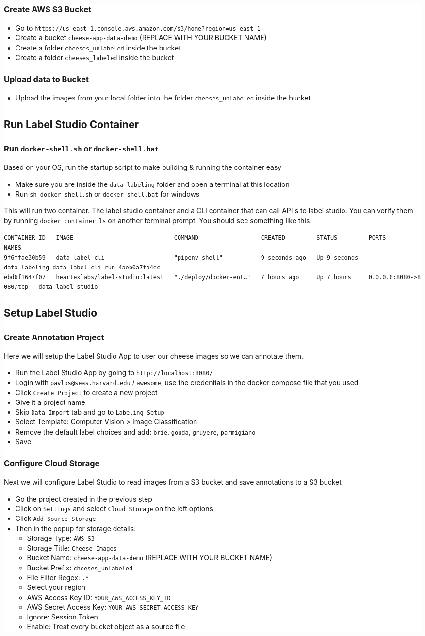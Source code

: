 ### Create AWS S3 Bucket
- Go to `https://us-east-1.console.aws.amazon.com/s3/home?region=us-east-1`
- Create a bucket `cheese-app-data-demo` (REPLACE WITH YOUR BUCKET NAME)
- Create a folder `cheeses_unlabeled` inside the bucket
- Create a folder `cheeses_labeled` inside the bucket

### Upload data to Bucket
- Upload the images from your local folder into the folder `cheeses_unlabeled` inside the bucket

## Run Label Studio Container

### Run `docker-shell.sh` or `docker-shell.bat`
Based on your OS, run the startup script to make building & running the container easy

- Make sure you are inside the `data-labeling` folder and open a terminal at this location
- Run `sh docker-shell.sh` or `docker-shell.bat` for windows

This will run two container. The label studio container and a CLI container that can call API's to label studio. You can verify them by running `docker container ls` on another terminal prompt. You should see something like this:
```
CONTAINER ID   IMAGE                             COMMAND                  CREATED         STATUS         PORTS                    NAMES
9f6ffae30b59   data-label-cli                    "pipenv shell"           9 seconds ago   Up 9 seconds                            data-labeling-data-label-cli-run-4aeb0a7fa4ec
ebd6f1647f07   heartexlabs/label-studio:latest   "./deploy/docker-ent…"   7 hours ago     Up 7 hours     0.0.0.0:8080->8080/tcp   data-label-studio

```



## Setup Label Studio

### Create Annotation Project
Here we will setup the Label Studio App to user our cheese images so we can annotate them. 
- Run the Label Studio App by going to `http://localhost:8080/`
- Login with `pavlos@seas.harvard.edu` / `awesome`, use the credentials in the docker compose file that you used
- Click `Create Project` to create a new project
- Give it a project name
- Skip `Data Import` tab and go to `Labeling Setup`
- Select Template: Computer Vision > Image Classification
- Remove the default label choices and add: `brie`, `gouda`, `gruyere`, `parmigiano`
- Save

### Configure Cloud Storage
Next we will configure Label Studio to read images from a S3 bucket and save annotations to a S3 bucket
- Go the project created in the previous step
- Click on `Settings` and select `Cloud Storage` on the left options
- Click `Add Source Storage`
- Then in the popup for storage details:
    - Storage Type: `AWS S3`
    - Storage Title: `Cheese Images`
    - Bucket Name: `cheese-app-data-demo` (REPLACE WITH YOUR BUCKET NAME)
    - Bucket Prefix: `cheeses_unlabeled`
    - File Filter Regex: `.*`
    - Select your region
    - AWS Access Key ID: `YOUR_AWS_ACCESS_KEY_ID`
    - AWS Secret Access Key: `YOUR_AWS_SECRET_ACCESS_KEY`
    - Ignore: Session Token
    - Enable: Treat every bucket object as a source file